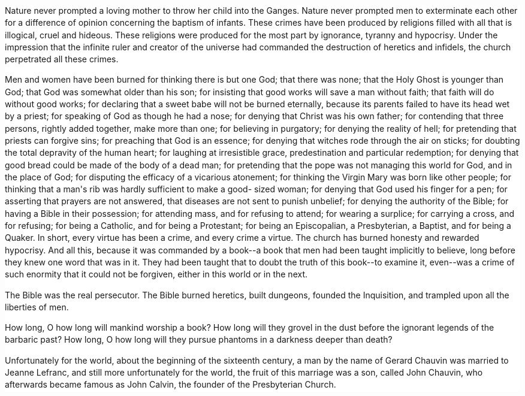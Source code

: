 Nature never prompted a loving mother to throw her child into the
Ganges. Nature never prompted men to exterminate each other for a
difference of opinion concerning the baptism of infants. These crimes
have been produced by religions filled with all that is illogical, cruel
and hideous. These religions were produced for the most part by
ignorance, tyranny and hypocrisy. Under the impression that the infinite
ruler and creator of the universe had commanded the destruction of
heretics and infidels, the church perpetrated all these crimes.

Men and women have been burned for thinking there is but one God; that
there was none; that the Holy Ghost is younger than God; that God was
somewhat older than his son; for insisting that good works will save a
man without faith; that faith will do without good works; for declaring
that a sweet babe will not be burned eternally, because its parents
failed to have its head wet by a priest; for speaking of God as though
he had a nose; for denying that Christ was his own father; for
contending that three persons, rightly added together, make more than
one; for believing in purgatory; for denying the reality of hell; for
pretending that priests can forgive sins; for preaching that God is an
essence; for denying that witches rode through the air on sticks; for
doubting the total depravity of the human heart; for laughing at
irresistible grace, predestination and particular redemption; for
denying that good bread could be made of the body of a dead man; for
pretending that the pope was not managing this world for God, and in the
place of God; for disputing the efficacy of a vicarious atonement; for
thinking the Virgin Mary was born like other people; for thinking that a
man's rib was hardly sufficient to make a good- sized woman; for denying
that God used his finger for a pen; for asserting that prayers are not
answered, that diseases are not sent to punish unbelief; for denying the
authority of the Bible; for having a Bible in their possession; for
attending mass, and for refusing to attend; for wearing a surplice; for
carrying a cross, and for refusing; for being a Catholic, and for being
a Protestant; for being an Episcopalian, a Presbyterian, a Baptist, and
for being a Quaker. In short, every virtue has been a crime, and every
crime a virtue. The church has burned honesty and rewarded hypocrisy.
And all this, because it was commanded by a book--a book that men had
been taught implicitly to believe, long before they knew one word that
was in it. They had been taught that to doubt the truth of this book--to
examine it, even--was a crime of such enormity that it could not be
forgiven, either in this world or in the next.

The Bible was the real persecutor. The Bible burned heretics, built
dungeons, founded the Inquisition, and trampled upon all the liberties
of men.

How long, O how long will mankind worship a book? How long will they
grovel in the dust before the ignorant legends of the barbaric past? How
long, O how long will they pursue phantoms in a darkness deeper than
death?

Unfortunately for the world, about the beginning of the sixteenth
century, a man by the name of Gerard Chauvin was married to Jeanne
Lefranc, and still more unfortunately for the world, the fruit of this
marriage was a son, called John Chauvin, who afterwards became famous as
John Calvin, the founder of the Presbyterian Church.
